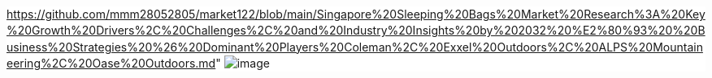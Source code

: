 <a href=https://github.com/mmm28052805/market122/blob/main/Singapore%20Sleeping%20Bags%20Market%20Research%3A%20Key%20Growth%20Drivers%2C%20Challenges%2C%20and%20Industry%20Insights%20by%202032%20%E2%80%93%20%20Business%20Strategies%20%26%20Dominant%20Players%20Coleman%2C%20Exxel%20Outdoors%2C%20ALPS%20Mountaineering%2C%20Oase%20Outdoors.md>https://github.com/mmm28052805/market122/blob/main/Singapore%20Sleeping%20Bags%20Market%20Research%3A%20Key%20Growth%20Drivers%2C%20Challenges%2C%20and%20Industry%20Insights%20by%202032%20%E2%80%93%20%20Business%20Strategies%20%26%20Dominant%20Players%20Coleman%2C%20Exxel%20Outdoors%2C%20ALPS%20Mountaineering%2C%20Oase%20Outdoors.md</a>"
![image](https://github.com/user-attachments/assets/70bd414a-64be-4b24-823a-5ea4d1d469cd)
